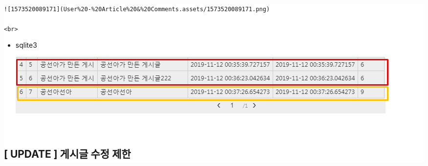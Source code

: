     ![1573520089171](User%20-%20Article%20&%20Comments.assets/1573520089171.png)

    <br>

  - sqlite3

    ![1573520358825](User%20-%20Article%20&%20Comments.assets/1573520358825.png)



<br>

## [ UPDATE ] 게시글 수정 제한 
